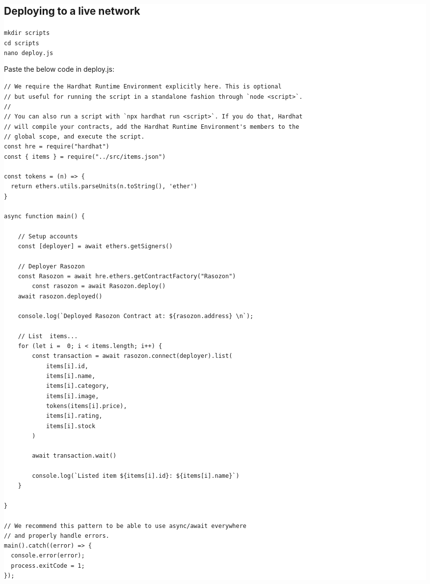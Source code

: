 ## Deploying to a live network
~~~
mkdir scripts
cd scripts
nano deploy.js
~~~

Paste the below code in deploy.js:
~~~
// We require the Hardhat Runtime Environment explicitly here. This is optional
// but useful for running the script in a standalone fashion through `node <script>`.
//
// You can also run a script with `npx hardhat run <script>`. If you do that, Hardhat
// will compile your contracts, add the Hardhat Runtime Environment's members to the
// global scope, and execute the script.
const hre = require("hardhat")
const { items } = require("../src/items.json")

const tokens = (n) => {
  return ethers.utils.parseUnits(n.toString(), 'ether')
}

async function main() {

	// Setup accounts
	const [deployer] = await ethers.getSigners()

	// Deployer Rasozon
	const Rasozon = await hre.ethers.getContractFactory("Rasozon")
        const rasozon = await Rasozon.deploy()
	await rasozon.deployed()

	console.log(`Deployed Rasozon Contract at: ${rasozon.address} \n`);

	// List  items...
	for (let i =  0; i < items.length; i++) {
		const transaction = await rasozon.connect(deployer).list(
			items[i].id,
			items[i].name,
			items[i].category,
			items[i].image,
			tokens(items[i].price),
			items[i].rating,
			items[i].stock
		)

		await transaction.wait()

		console.log(`Listed item ${items[i].id}: ${items[i].name}`)
	}

}

// We recommend this pattern to be able to use async/await everywhere
// and properly handle errors.
main().catch((error) => {
  console.error(error);
  process.exitCode = 1;
});
~~~
